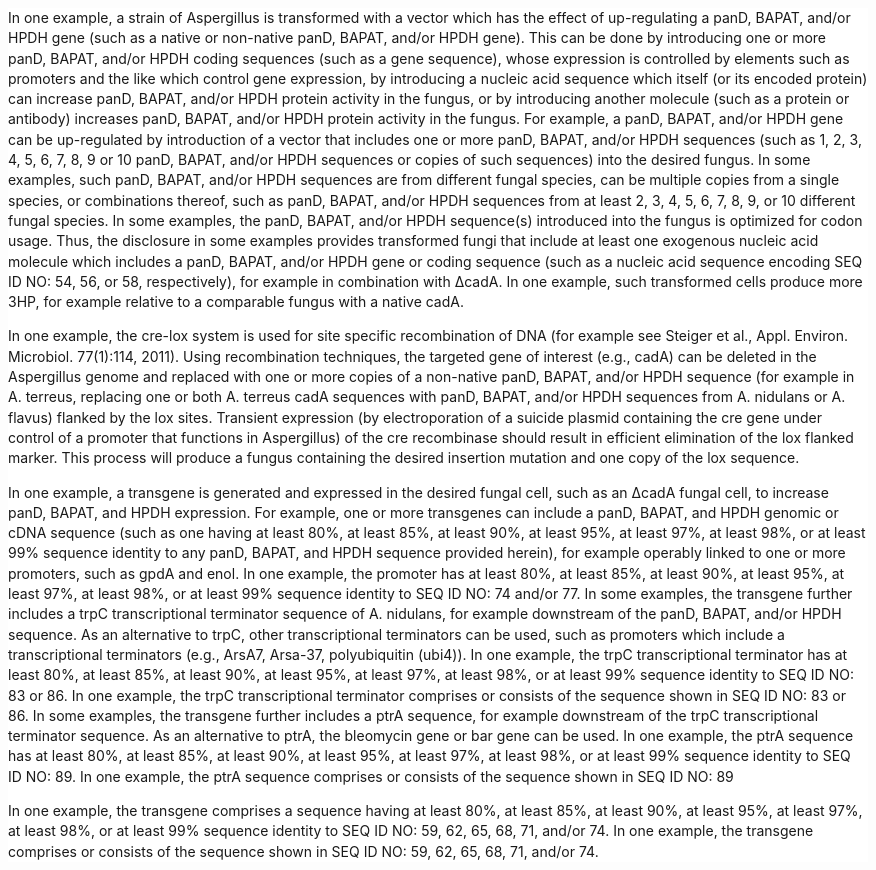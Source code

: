 In one example, a strain of Aspergillus is transformed with a vector which has the effect of up-regulating a panD, BAPAT, and/or HPDH gene (such as a native or non-native panD, BAPAT, and/or HPDH gene). This can be done by introducing one or more panD, BAPAT, and/or HPDH coding sequences (such as a gene sequence), whose expression is controlled by elements such as promoters and the like which control gene expression, by introducing a nucleic acid sequence which itself (or its encoded protein) can increase panD, BAPAT, and/or HPDH protein activity in the fungus, or by introducing another molecule (such as a protein or antibody) increases panD, BAPAT, and/or HPDH protein activity in the fungus. For example, a panD, BAPAT, and/or HPDH gene can be up-regulated by introduction of a vector that includes one or more panD, BAPAT, and/or HPDH sequences (such as 1, 2, 3, 4, 5, 6, 7, 8, 9 or 10 panD, BAPAT, and/or HPDH sequences or copies of such sequences) into the desired fungus. In some examples, such panD, BAPAT, and/or HPDH sequences are from different fungal species, can be multiple copies from a single species, or combinations thereof, such as panD, BAPAT, and/or HPDH sequences from at least 2, 3, 4, 5, 6, 7, 8, 9, or 10 different fungal species. In some examples, the panD, BAPAT, and/or HPDH sequence(s) introduced into the fungus is optimized for codon usage. Thus, the disclosure in some examples provides transformed fungi that include at least one exogenous nucleic acid molecule which includes a panD, BAPAT, and/or HPDH gene or coding sequence (such as a nucleic acid sequence encoding SEQ ID NO: 54, 56, or 58, respectively), for example in combination with ΔcadA. In one example, such transformed cells produce more 3HP, for example relative to a comparable fungus with a native cadA.

In one example, the cre-lox system is used for site specific recombination of DNA (for example see Steiger et al., Appl. Environ. Microbiol. 77(1):114, 2011). Using recombination techniques, the targeted gene of interest (e.g., cadA) can be deleted in the Aspergillus genome and replaced with one or more copies of a non-native panD, BAPAT, and/or HPDH sequence (for example in A. terreus, replacing one or both A. terreus cadA sequences with panD, BAPAT, and/or HPDH sequences from A. nidulans or A. flavus) flanked by the lox sites. Transient expression (by electroporation of a suicide plasmid containing the cre gene under control of a promoter that functions in Aspergillus) of the cre recombinase should result in efficient elimination of the lox flanked marker. This process will produce a fungus containing the desired insertion mutation and one copy of the lox sequence.

In one example, a transgene is generated and expressed in the desired fungal cell, such as an ΔcadA fungal cell, to increase panD, BAPAT, and HPDH expression. For example, one or more transgenes can include a panD, BAPAT, and HPDH genomic or cDNA sequence (such as one having at least 80%, at least 85%, at least 90%, at least 95%, at least 97%, at least 98%, or at least 99% sequence identity to any panD, BAPAT, and HPDH sequence provided herein), for example operably linked to one or more promoters, such as gpdA and enol. In one example, the promoter has at least 80%, at least 85%, at least 90%, at least 95%, at least 97%, at least 98%, or at least 99% sequence identity to SEQ ID NO: 74 and/or 77. In some examples, the transgene further includes a trpC transcriptional terminator sequence of A. nidulans, for example downstream of the panD, BAPAT, and/or HPDH sequence. As an alternative to trpC, other transcriptional terminators can be used, such as promoters which include a transcriptional terminators (e.g., ArsA7, Arsa-37, polyubiquitin (ubi4)). In one example, the trpC transcriptional terminator has at least 80%, at least 85%, at least 90%, at least 95%, at least 97%, at least 98%, or at least 99% sequence identity to SEQ ID NO: 83 or 86. In one example, the trpC transcriptional terminator comprises or consists of the sequence shown in SEQ ID NO: 83 or 86. In some examples, the transgene further includes a ptrA sequence, for example downstream of the trpC transcriptional terminator sequence. As an alternative to ptrA, the bleomycin gene or bar gene can be used. In one example, the ptrA sequence has at least 80%, at least 85%, at least 90%, at least 95%, at least 97%, at least 98%, or at least 99% sequence identity to SEQ ID NO: 89. In one example, the ptrA sequence comprises or consists of the sequence shown in SEQ ID NO: 89

In one example, the transgene comprises a sequence having at least 80%, at least 85%, at least 90%, at least 95%, at least 97%, at least 98%, or at least 99% sequence identity to SEQ ID NO: 59, 62, 65, 68, 71, and/or 74. In one example, the transgene comprises or consists of the sequence shown in SEQ ID NO: 59, 62, 65, 68, 71, and/or 74.
